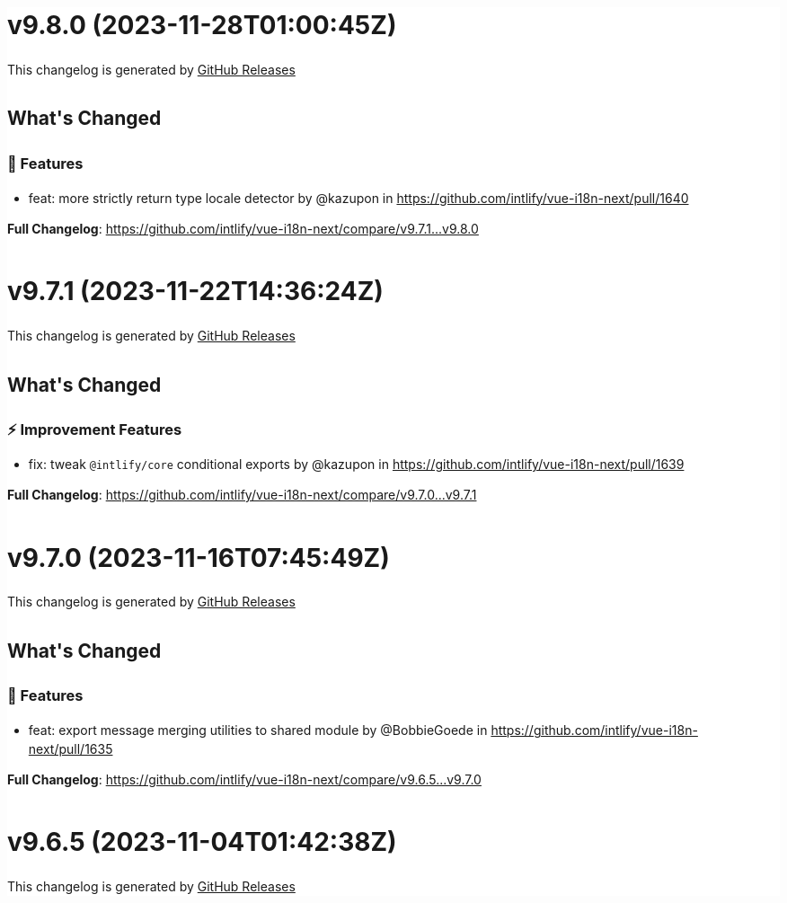# v9.8.0 (2023-11-28T01:00:45Z)

This changelog is generated by [GitHub Releases](https://github.com/intlify/vue-i18n-next/releases/tag/v9.8.0)



## What's Changed

### 🌟 Features

- feat: more strictly return type locale detector by @kazupon in https://github.com/intlify/vue-i18n-next/pull/1640

**Full Changelog**: https://github.com/intlify/vue-i18n-next/compare/v9.7.1...v9.8.0

# v9.7.1 (2023-11-22T14:36:24Z)

This changelog is generated by [GitHub Releases](https://github.com/intlify/vue-i18n-next/releases/tag/v9.7.1)



## What's Changed

### ⚡ Improvement Features

- fix: tweak `@intlify/core` conditional exports by @kazupon in https://github.com/intlify/vue-i18n-next/pull/1639

**Full Changelog**: https://github.com/intlify/vue-i18n-next/compare/v9.7.0...v9.7.1

# v9.7.0 (2023-11-16T07:45:49Z)

This changelog is generated by [GitHub Releases](https://github.com/intlify/vue-i18n-next/releases/tag/v9.7.0)



## What's Changed

### 🌟 Features

- feat: export message merging utilities to shared module by @BobbieGoede in https://github.com/intlify/vue-i18n-next/pull/1635

**Full Changelog**: https://github.com/intlify/vue-i18n-next/compare/v9.6.5...v9.7.0

# v9.6.5 (2023-11-04T01:42:38Z)

This changelog is generated by [GitHub Releases](https://github.com/intlify/vue-i18n-next/releases/tag/v9.6.5)
